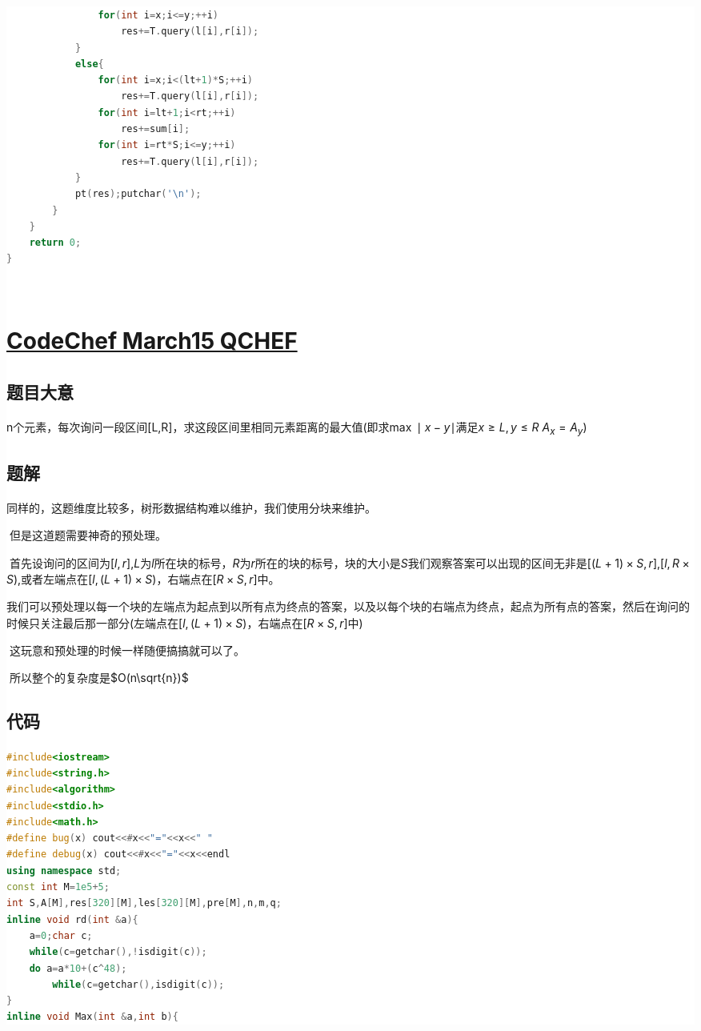 ```cpp
				for(int i=x;i<=y;++i)
					res+=T.query(l[i],r[i]);
			}
			else{
				for(int i=x;i<(lt+1)*S;++i)
					res+=T.query(l[i],r[i]);
				for(int i=lt+1;i<rt;++i)
					res+=sum[i];
				for(int i=rt*S;i<=y;++i)
					res+=T.query(l[i],r[i]);
			}
			pt(res);putchar('\n');
		}
	}
	return 0;
} 
```

<br>

# [CodeChef March15 QCHEF](https://www.codechef.com/problems/QCHEF)

## 题目大意

​		n个元素，每次询问一段区间[L,R]，求这段区间里相同元素距离的最大值(即求$\max\mid x-y \mid$满足$x\ge L,y\le R\ A_x=A_y$)


## 题解

​		同样的，这题维度比较多，树形数据结构难以维护，我们使用分块来维护。

​		但是这道题需要神奇的预处理。

​		首先设询问的区间为$[l,r]$,$L$为$l$所在块的标号，$R$为$r$所在的块的标号，块的大小是$S$我们观察答案可以出现的区间无非是$[(L+1)\times S,r]$,$[l,R\times S)$,或者左端点在$[l,(L+1)\times S)$，右端点在$[R\times S,r]$中。

​		我们可以预处理以每一个块的左端点为起点到以所有点为终点的答案，以及以每个块的右端点为终点，起点为所有点的答案，然后在询问的时候只关注最后那一部分(左端点在$[l,(L+1)\times S)$，右端点在$[R\times S,r]$中)

​		这玩意和预处理的时候一样随便搞搞就可以了。

​		所以整个的复杂度是$O(n\sqrt{n})$


## 代码

```cpp
#include<iostream>
#include<string.h>
#include<algorithm>
#include<stdio.h>
#include<math.h>
#define bug(x) cout<<#x<<"="<<x<<" "
#define debug(x) cout<<#x<<"="<<x<<endl
using namespace std;
const int M=1e5+5;
int S,A[M],res[320][M],les[320][M],pre[M],n,m,q;
inline void rd(int &a){
	a=0;char c;
	while(c=getchar(),!isdigit(c));
	do a=a*10+(c^48);
		while(c=getchar(),isdigit(c));
}
inline void Max(int &a,int b){
```
